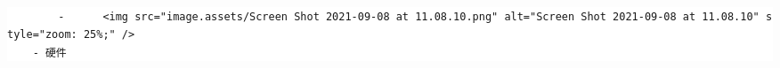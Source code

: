 			-    ​	<img src="image.assets/Screen Shot 2021-09-08 at 11.08.10.png" alt="Screen Shot 2021-09-08 at 11.08.10" style="zoom: 25%;" />
		- 硬件